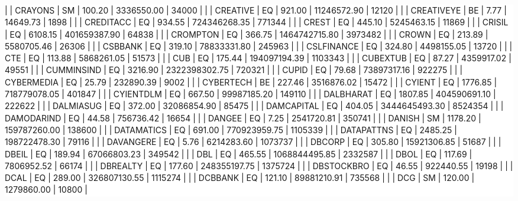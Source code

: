 |  | CRAYONS | SM | 100.20 | 3336550.00 | 34000 |
|  | CREATIVE | EQ | 921.00 | 11246572.90 | 12120 |
|  | CREATIVEYE | BE | 7.77 | 14649.73 | 1898 |
|  | CREDITACC | EQ | 934.55 | 724346268.35 | 771344 |
|  | CREST | EQ | 445.10 | 5245463.15 | 11869 |
|  | CRISIL | EQ | 6108.15 | 401659387.90 | 64838 |
|  | CROMPTON | EQ | 366.75 | 1464742715.80 | 3973482 |
|  | CROWN | EQ | 213.89 | 5580705.46 | 26306 |
|  | CSBBANK | EQ | 319.10 | 78833331.80 | 245963 |
|  | CSLFINANCE | EQ | 324.80 | 4498155.05 | 13720 |
|  | CTE | EQ | 113.88 | 5868261.05 | 51573 |
|  | CUB | EQ | 175.44 | 194097194.39 | 1103343 |
|  | CUBEXTUB | EQ | 87.27 | 4359917.02 | 49551 |
|  | CUMMINSIND | EQ | 3216.90 | 2322398302.75 | 720321 |
|  | CUPID | EQ | 79.68 | 73897317.16 | 922275 |
|  | CYBERMEDIA | EQ | 25.79 | 232890.39 | 9002 |
|  | CYBERTECH | BE | 227.46 | 3516876.02 | 15472 |
|  | CYIENT | EQ | 1776.85 | 718779078.05 | 401847 |
|  | CYIENTDLM | EQ | 667.50 | 99987185.20 | 149110 |
|  | DALBHARAT | EQ | 1807.85 | 404590691.10 | 222622 |
|  | DALMIASUG | EQ | 372.00 | 32086854.90 | 85475 |
|  | DAMCAPITAL | EQ | 404.05 | 3444645493.30 | 8524354 |
|  | DAMODARIND | EQ | 44.58 | 756736.42 | 16654 |
|  | DANGEE | EQ | 7.25 | 2541720.81 | 350741 |
|  | DANISH | SM | 1178.20 | 159787260.00 | 138600 |
|  | DATAMATICS | EQ | 691.00 | 770923959.75 | 1105339 |
|  | DATAPATTNS | EQ | 2485.25 | 198722478.30 | 79116 |
|  | DAVANGERE | EQ | 5.76 | 6214283.60 | 1073737 |
|  | DBCORP | EQ | 305.80 | 15921306.85 | 51687 |
|  | DBEIL | EQ | 189.94 | 67066803.23 | 349542 |
|  | DBL | EQ | 465.55 | 1068844495.85 | 2332587 |
|  | DBOL | EQ | 117.69 | 7806952.52 | 66174 |
|  | DBREALTY | EQ | 177.60 | 248355197.75 | 1375724 |
|  | DBSTOCKBRO | EQ | 46.55 | 922440.55 | 19198 |
|  | DCAL | EQ | 289.00 | 326807130.55 | 1115274 |
|  | DCBBANK | EQ | 121.10 | 89881210.91 | 735568 |
|  | DCG | SM | 120.00 | 1279860.00 | 10800 |